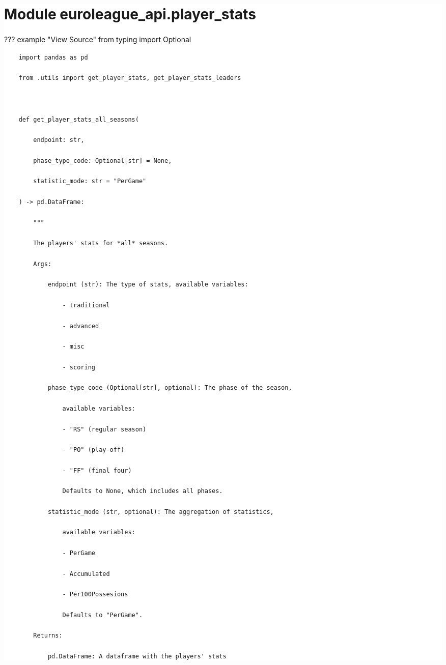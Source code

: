 # Module euroleague_api.player_stats

??? example "View Source"
        from typing import Optional

        import pandas as pd

        from .utils import get_player_stats, get_player_stats_leaders

        

        def get_player_stats_all_seasons(

            endpoint: str,

            phase_type_code: Optional[str] = None,

            statistic_mode: str = "PerGame"

        ) -> pd.DataFrame:

            """

            The players' stats for *all* seasons.

            Args:

                endpoint (str): The type of stats, available variables:

                    - traditional

                    - advanced

                    - misc

                    - scoring

                phase_type_code (Optional[str], optional): The phase of the season,

                    available variables:

                    - "RS" (regular season)

                    - "PO" (play-off)

                    - "FF" (final four)

                    Defaults to None, which includes all phases.

                statistic_mode (str, optional): The aggregation of statistics,

                    available variables:

                    - PerGame

                    - Accumulated

                    - Per100Possesions

                    Defaults to "PerGame".

            Returns:

                pd.DataFrame: A dataframe with the players' stats
